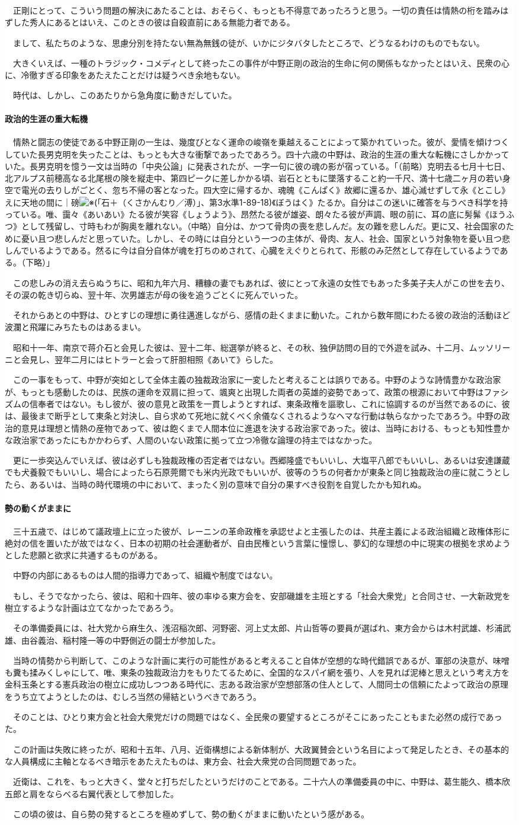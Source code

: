 　正剛にとって、こういう問題の解決にあたることは、おそらく、もっとも不得意であったろうと思う。一切の責任は情熱の桁を踏みはずした秀人にあるとはいえ、このときの彼は自殺直前にある無能力者である。

　まして、私たちのような、思慮分別を持たない無為無銭の徒が、いかにジタバタしたところで、どうなるわけのものでもない。

　大きくいえば、一種のトラジック・コメディとして終ったこの事件が中野正剛の政治的生命に何の関係もなかったとはいえ、民衆の心に、冷徹すぎる印象をあたえたことだけは疑うべき余地もない。

　時代は、しかし、このあたりから急角度に動きだしていた。



#### 政治的生涯の重大転機


　情熱と闘志の使徒である中野正剛の一生は、幾度びとなく運命の峻嶺を乗越えることによって築かれていった。彼が、愛情を傾けつくしていた長男克明を失ったことは、もっとも大きな衝撃であったであろう。四十六歳の中野は、政治的生涯の重大な転機にさしかかっていた。長男克明を憶う一文は当時の「中央公論」に発表されたが、一字一句に彼の魂の影が宿っている。「（前略）克明去る七月十七日、北アルプス前穂高なる北尾根の険を縦走中、第四ピークに差しかかる頃、岩石とともに墜落すること約一千尺、満十七歳二ヶ月の若い身空で電光の去りしがごとく、忽ち不帰の客となった。四大空に帰するか、魂魄《こんぱく》故郷に還るか、雄心滅せずして永《とこし》えに天地の間に｜磅![※(「石＋（くさかんむり／溥）」、第3水準1-89-18)](https://www.aozora.gr.jp/cards/001753/files/../../../gaiji/1-89/1-89-18.png)《ぼうはく》たるか。自分はこの迷いに確答を与うべき科学を持っている。唯、靄々《あいあい》たる彼が笑容《しょうよう》、昂然たる彼が雄姿、朗々たる彼が声調、眼の前に、耳の底に髣髴《ほうふつ》として残留し、寸時もわが胸奥を離れない。（中略）自分は、かつて骨肉の喪を悲しんだ。友の難を悲しんだ。更に又、社会国家のために憂い且つ悲しんだと思っていた。しかし、その時には自分という一つの主体が、骨肉、友人、社会、国家という対象物を憂い且つ悲しんでいるようである。然るに今は自分自体が魂を打ちのめされて、心臓をえぐりとられて、形骸のみ茫然として存在しているようである。（下略）」

　この悲しみの消え去らぬうちに、昭和九年六月、糟糠の妻でもあれば、彼にとって永遠の女性でもあった多美子夫人がこの世を去り、その涙の乾き切らぬ、翌十年、次男雄志が母の後を追うごとくに死んでいった。

　それからあとの中野は、ひとすじの理想に勇往邁進しながら、感情の赴くままに動いた。これから数年間にわたる彼の政治的活動ほど波瀾と飛躍にみちたものはあるまい。

　昭和十一年、南京で蒋介石と会見した彼は、翌十二年、総選挙が終ると、その秋、独伊訪問の目的で外遊を試み、十二月、ムッソリーニと会見し、翌年二月にはヒトラーと会って肝胆相照《あいて》らした。

　この一事をもって、中野が突如として全体主義の独裁政治家に一変したと考えることは誤りである。中野のような詩情豊かな政治家が、もっとも感動したのは、民族の運命を双肩に担って、颯爽と出現した両者の英雄的姿勢であって、政策の根源において中野はファシズムの信奉者ではない。もし彼が、彼の意見と政策を一貫しようとすれば、東条政権を謳歌し、これに協調するのが当然であるのに、彼は、最後まで断乎として東条と対決し、自ら求めて死地に就くべく余儀なくされるようなヘマな行動は執らなかったであろう。中野の政治的意見は理想と情熱の産物であって、彼は飽くまで人間本位に進退を決する政治家であった。彼は、当時における、もっとも知性豊かな政治家であったにもかかわらず、人間のいない政策に拠って立つ冷徹な論理の持主ではなかった。

　更に一歩突込んでいえば、彼は必ずしも独裁政権の否定者ではない。西郷隆盛でもいいし、大塩平八郎でもいいし、あるいは安達謙蔵でも犬養毅でもいいし、場合によったら石原莞爾でも米内光政でもいいが、彼等のうちの何者かが東条と同じ独裁政治の座に就こうとしたら、あるいは、当時の時代環境の中において、まったく別の意味で自分の果すべき役割を自覚したかも知れぬ。



#### 勢の動くがままに


　三十五歳で、はじめて議政壇上に立った彼が、レーニンの革命政権を承認せよと主張したのは、共産主義による政治組織と政権体形に絶対の信を置いたが故ではなく、日本の初期の社会運動者が、自由民権という言葉に憧憬し、夢幻的な理想の中に現実の根拠を求めようとした悲願と欲求に共通するものがある。

　中野の内部にあるものは人間的指導力であって、組織や制度ではない。

　もし、そうでなかったら、彼は、昭和十四年、彼の率ゆる東方会を、安部磯雄を主班とする「社会大衆党」と合同させ、一大新政党を樹立するような計画は立てなかったであろう。

　その準備委員には、社大党から麻生久、浅沼稲次郎、河野密、河上丈太郎、片山哲等の要員が選ばれ、東方会からは木村武雄、杉浦武雄、由谷義治、稲村隆一等の中野側近の闘士が参加した。

　当時の情勢から判断して、このような計画に実行の可能性があると考えること自体が空想的な時代錯誤であるが、軍部の決意が、味噌も糞も揉みくしゃにして、唯、東条の独裁政治力をもりたてるために、全国的なスパイ網を張り、人を見れば泥棒と思えという考え方を金科玉条とする憲兵政治の樹立に成功しつつある時代に、志ある政治家が空想部落の住人として、人間同士の信頼にたよって政治の原理をうち立てようとしたのは、むしろ当然の帰結というべきであろう。

　そのことは、ひとり東方会と社会大衆党だけの問題ではなく、全民衆の要望するところがそこにあったこともまた必然の成行であった。

　この計画は失敗に終ったが、昭和十五年、八月、近衛構想による新体制が、大政翼賛会という名目によって発足したとき、その基本的な人員構成に主軸となるべき暗示をあたえたものは、東方会、社会大衆党の合同問題であった。

　近衛は、これを、もっと大きく、堂々と打ちだしたというだけのことである。二十六人の準備委員の中に、中野は、葛生能久、橋本欣五郎と肩をならべる右翼代表として参加した。

　この頃の彼は、自ら勢の発するところを極めずして、勢の動くがままに動いたという感がある。
